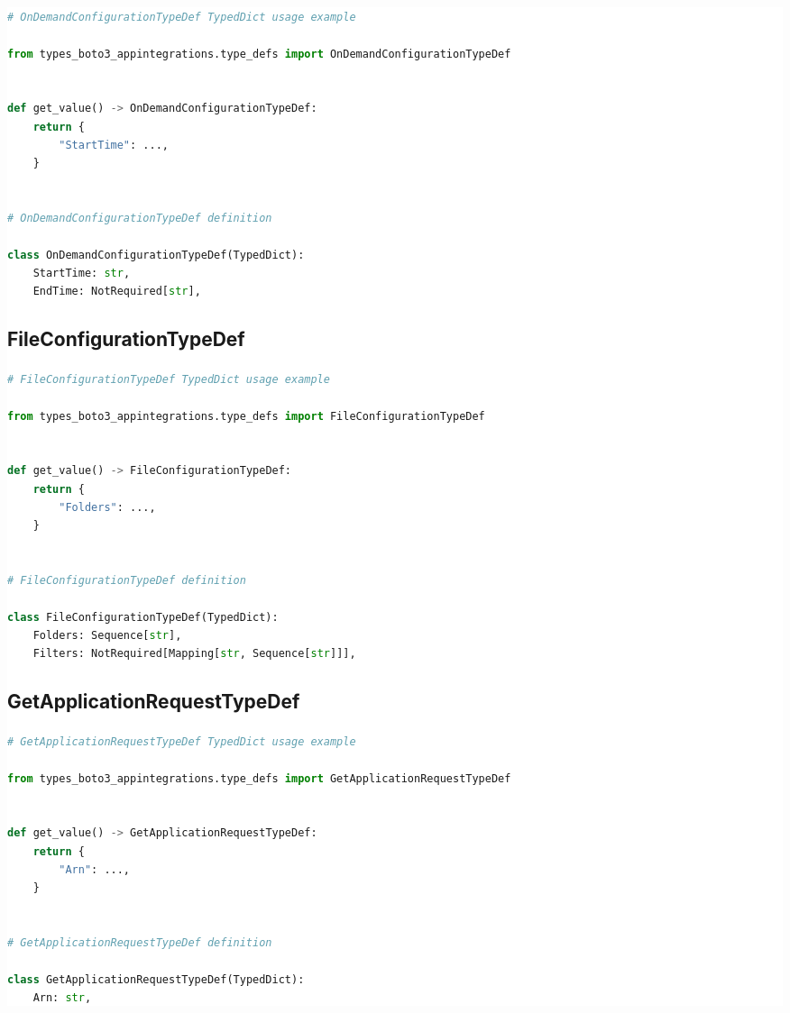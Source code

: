 ```python
# OnDemandConfigurationTypeDef TypedDict usage example

from types_boto3_appintegrations.type_defs import OnDemandConfigurationTypeDef


def get_value() -> OnDemandConfigurationTypeDef:
    return {
        "StartTime": ...,
    }


# OnDemandConfigurationTypeDef definition

class OnDemandConfigurationTypeDef(TypedDict):
    StartTime: str,
    EndTime: NotRequired[str],
```


## FileConfigurationTypeDef

```python
# FileConfigurationTypeDef TypedDict usage example

from types_boto3_appintegrations.type_defs import FileConfigurationTypeDef


def get_value() -> FileConfigurationTypeDef:
    return {
        "Folders": ...,
    }


# FileConfigurationTypeDef definition

class FileConfigurationTypeDef(TypedDict):
    Folders: Sequence[str],
    Filters: NotRequired[Mapping[str, Sequence[str]]],
```


## GetApplicationRequestTypeDef

```python
# GetApplicationRequestTypeDef TypedDict usage example

from types_boto3_appintegrations.type_defs import GetApplicationRequestTypeDef


def get_value() -> GetApplicationRequestTypeDef:
    return {
        "Arn": ...,
    }


# GetApplicationRequestTypeDef definition

class GetApplicationRequestTypeDef(TypedDict):
    Arn: str,
```
